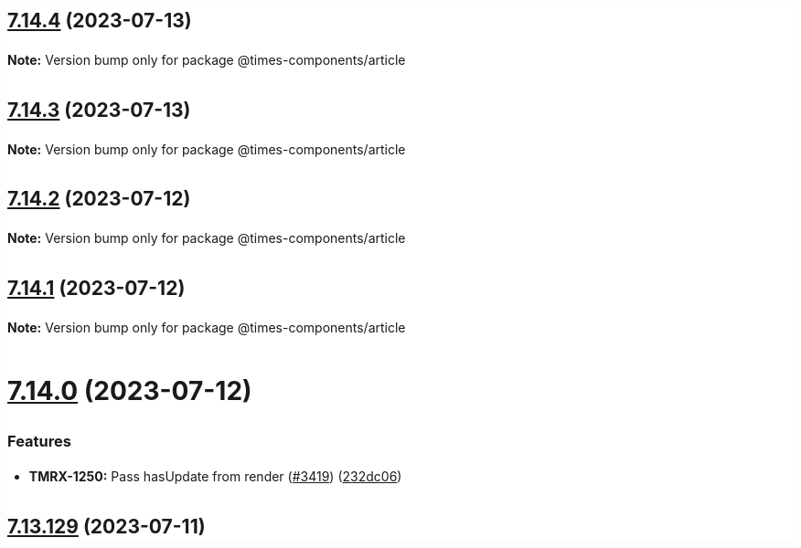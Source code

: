 ## [7.14.4](https://github.com/newsuk/times-components/compare/@times-components/article@7.14.3...@times-components/article@7.14.4) (2023-07-13)

**Note:** Version bump only for package @times-components/article





## [7.14.3](https://github.com/newsuk/times-components/compare/@times-components/article@7.14.2...@times-components/article@7.14.3) (2023-07-13)

**Note:** Version bump only for package @times-components/article





## [7.14.2](https://github.com/newsuk/times-components/compare/@times-components/article@7.14.1...@times-components/article@7.14.2) (2023-07-12)

**Note:** Version bump only for package @times-components/article





## [7.14.1](https://github.com/newsuk/times-components/compare/@times-components/article@7.14.0...@times-components/article@7.14.1) (2023-07-12)

**Note:** Version bump only for package @times-components/article





# [7.14.0](https://github.com/newsuk/times-components/compare/@times-components/article@7.13.129...@times-components/article@7.14.0) (2023-07-12)


### Features

* **TMRX-1250:** Pass hasUpdate from render ([#3419](https://github.com/newsuk/times-components/issues/3419)) ([232dc06](https://github.com/newsuk/times-components/commit/232dc065cdea3325f0faf9c8cf1823def3682e05))





## [7.13.129](https://github.com/newsuk/times-components/compare/@times-components/article@7.13.128...@times-components/article@7.13.129) (2023-07-11)
